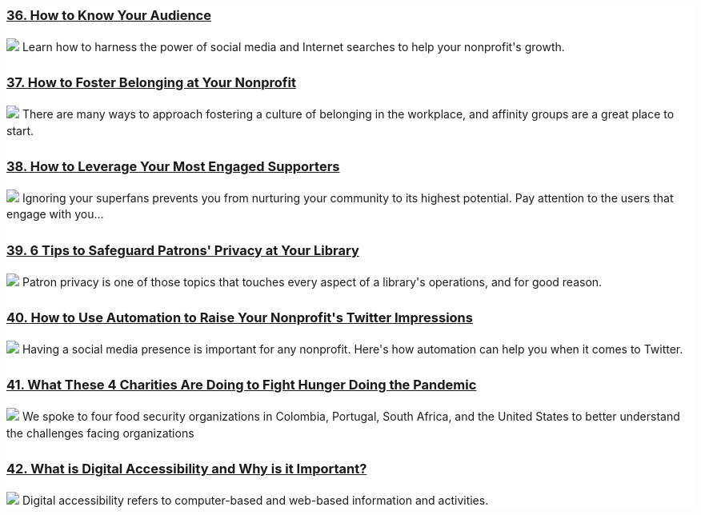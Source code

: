 ### [36. How to Know Your Audience](https://hackernoon.com/how-to-know-your-audience)
![](https://cdn.hackernoon.com/images/ZPclVm5XtNMVVqppixRLlmpwIS02-hha2gz5.jpeg)
Learn how to harness the power of social media and Internet searches to help your nonprofit's growth.

### [37. How to Foster Belonging at Your Nonprofit](https://hackernoon.com/how-to-foster-belonging-at-your-nonprofit)
![](https://cdn.hackernoon.com/images/ZPclVm5XtNMVVqppixRLlmpwIS02-zl92l7x.jpeg)
There are many ways to approach fostering a culture of belonging in the workplace, and affinity groups are a great place to start. 

### [38. How to Leverage Your Most Engaged Supporters](https://hackernoon.com/how-to-leverage-your-most-engaged-supporters)
![](https://cdn.hackernoon.com/images/how-to-leverage-your-most-engaged-supporters-cle668vex000001s6bxw00c10.png)
Ignoring your superfans prevents you from nurturing your community to its highest potential. Pay attention to the users that engage with you...

### [39. 6 Tips to Safeguard Patrons' Privacy at Your Library](https://hackernoon.com/6-tips-to-safeguard-patrons-privacy-at-your-library)
![](https://cdn.hackernoon.com/images/ZPclVm5XtNMVVqppixRLlmpwIS02-vo92ied.jpeg)
Patron privacy is one of those topics that touches every aspect of a library's operations, and for good reason.

### [40. How to Use Automation to Raise Your Nonprofit's Twitter Impressions ](https://hackernoon.com/how-to-use-automation-to-raise-your-nonprofits-twitter-impressions)
![](https://cdn.hackernoon.com/images/ZPclVm5XtNMVVqppixRLlmpwIS02-9592hzk.jpeg)
Having a social media presence is important for any nonprofit. Here's how automation can help you when it comes to Twitter. 

### [41. What These 4 Charities Are Doing to Fight Hunger Doing the Pandemic](https://hackernoon.com/what-these-4-charities-are-doing-to-fight-hunger-doing-the-pandemic)
![](https://cdn.hackernoon.com/images/ZPclVm5XtNMVVqppixRLlmpwIS02-ria2h9l.jpeg)
We spoke to four food security organizations in Colombia, Portugal, South Africa, and the United States to better understand the challenges facing organizations

### [42. What is Digital Accessibility and Why is it Important?](https://hackernoon.com/what-is-digital-accessibility-and-why-is-it-important)
![](https://cdn.hackernoon.com/images/M6G22rxQzLTqx37eMqcSVG1Ybvj2-pi93ud5.jpeg)
Digital accessibility refers to computer-based and web-based information and activities. 
